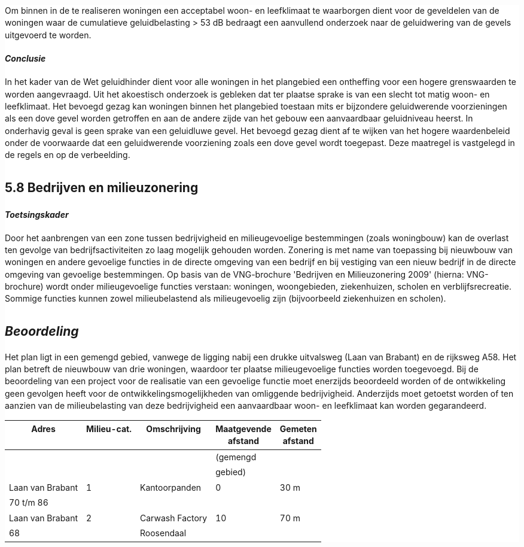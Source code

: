 Om binnen in de te realiseren woningen een acceptabel woon- en leefklimaat te waarborgen dient voor de geveldelen van de woningen waar de cumulatieve geluidbelasting > 53 dB bedraagt een aanvullend onderzoek naar de geluidwering van de gevels uitgevoerd te worden.

#### *Conclusie*

In het kader van de Wet geluidhinder dient voor alle woningen in het plangebied een ontheffing voor een hogere grenswaarden te worden aangevraagd. Uit het akoestisch onderzoek is gebleken dat ter plaatse sprake is van een slecht tot matig woon- en leefklimaat. Het bevoegd gezag kan woningen binnen het plangebied toestaan mits er bijzondere geluidwerende voorzieningen als een dove gevel worden getroffen en aan de andere zijde van het gebouw een aanvaardbaar geluidniveau heerst. In onderhavig geval is geen sprake van een geluidluwe gevel. Het bevoegd gezag dient af te wijken van het hogere waardenbeleid onder de voorwaarde dat een geluidwerende voorziening zoals een dove gevel wordt toegepast. Deze maatregel is vastgelegd in de regels en op de verbeelding.

## <span id="page-43-0"></span>**5.8 Bedrijven en milieuzonering**

#### *Toetsingskader*

Door het aanbrengen van een zone tussen bedrijvigheid en milieugevoelige bestemmingen (zoals woningbouw) kan de overlast ten gevolge van bedrijfsactiviteiten zo laag mogelijk gehouden worden. Zonering is met name van toepassing bij nieuwbouw van woningen en andere gevoelige functies in de directe omgeving van een bedrijf en bij vestiging van een nieuw bedrijf in de directe omgeving van gevoelige bestemmingen. Op basis van de VNG-brochure 'Bedrijven en Milieuzonering 2009' (hierna: VNG-brochure) wordt onder milieugevoelige functies verstaan: woningen, woongebieden, ziekenhuizen, scholen en verblijfsrecreatie. Sommige functies kunnen zowel milieubelastend als milieugevoelig zijn (bijvoorbeeld ziekenhuizen en scholen).

## *Beoordeling*

Het plan ligt in een gemengd gebied, vanwege de ligging nabij een drukke uitvalsweg (Laan van Brabant) en de rijksweg A58. Het plan betreft de nieuwbouw van drie woningen, waardoor ter plaatse milieugevoelige functies worden toegevoegd. Bij de beoordeling van een project voor de realisatie van een gevoelige functie moet enerzijds beoordeeld worden of de ontwikkeling geen gevolgen heeft voor de ontwikkelingsmogelijkheden van omliggende bedrijvigheid. Anderzijds moet getoetst worden of ten aanzien van de milieubelasting van deze bedrijvigheid een aanvaardbaar woon- en leefklimaat kan worden gegarandeerd.

| Adres            | Milieu-cat. | Omschrijving    | Maatgevende<br>afstand | Gemeten<br>afstand |
|------------------|-------------|-----------------|------------------------|--------------------|
|                  |             |                 | (gemengd               |                    |
|                  |             |                 | gebied)                |                    |
| Laan van Brabant | 1           | Kantoorpanden   | 0                      | 30 m               |
| 70 t/m 86        |             |                 |                        |                    |
| Laan van Brabant | 2           | Carwash Factory | 10                     | 70 m               |
| 68               |             | Roosendaal      |                        |                    |
